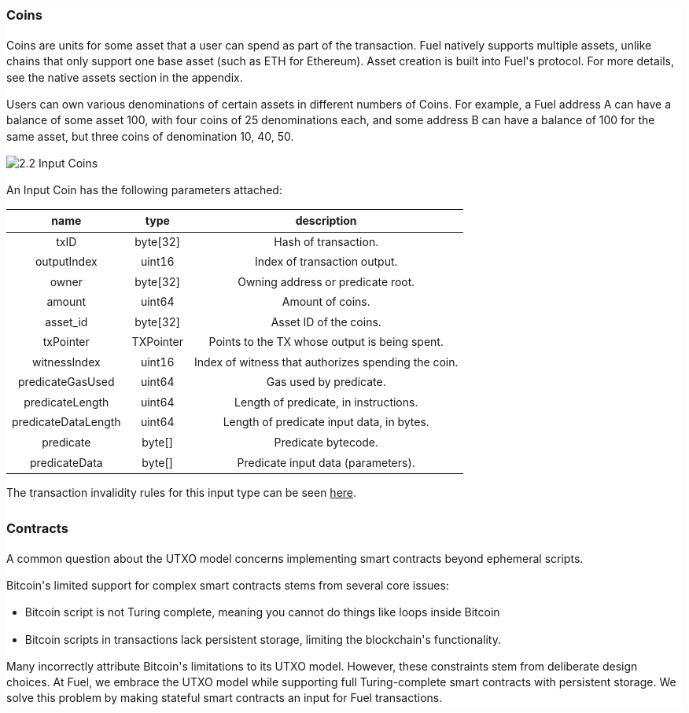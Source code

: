 ### Coins

Coins are units for some asset that a user can spend as part of the transaction. Fuel natively supports multiple assets, unlike chains that only support one base asset (such as ETH for Ethereum). Asset creation is built into Fuel's protocol. For more details, see the native assets section in the appendix.

Users can own various denominations of certain assets in different numbers of Coins. For example, a Fuel address A can have a balance of some asset 100, with four coins of 25 denominations each, and some address B can have a balance of 100 for the same asset, but three coins of denomination 10, 40, 50.

![2.2 Input Coins](https://raw.githubusercontent.com/FuelLabs/fuel-book/refs/heads/main/assets/2.2-input-coins-light.png)

An Input Coin has the following parameters attached:

|         name        |    type   |                     description                     |
|:-------------------:|:---------:|:---------------------------------------------------:|
| txID                | byte[32]  | Hash of transaction.                                |
| outputIndex         | uint16    | Index of transaction output.                        |
| owner               | byte[32]  | Owning address or predicate root.                   |
| amount              | uint64    | Amount of coins.                                    |
| asset_id            | byte[32]  | Asset ID of the coins.                              |
| txPointer           | TXPointer | Points to the TX whose output is being spent.       |
| witnessIndex        | uint16    | Index of witness that authorizes spending the coin. |
| predicateGasUsed    | uint64    | Gas used by predicate.                              |
| predicateLength     | uint64    | Length of predicate, in instructions.               |
| predicateDataLength | uint64    | Length of predicate input data, in bytes.           |
| predicate           | byte[]    | Predicate bytecode.                                 |
| predicateData       | byte[]    | Predicate input data (parameters).                  |

The transaction invalidity rules for this input type can be seen [here](https://docs.fuel.network/docs/specs/tx-format/input/#inputcoin).

### Contracts

A common question about the UTXO model concerns implementing smart contracts beyond ephemeral scripts.

Bitcoin's limited support for complex smart contracts stems from several core issues:

- Bitcoin script is not Turing complete, meaning you cannot do things like loops inside Bitcoin

- Bitcoin scripts in transactions lack persistent storage, limiting the blockchain's functionality.

Many incorrectly attribute Bitcoin's limitations to its UTXO model. However, these constraints stem from deliberate design choices. At Fuel, we embrace the UTXO model while supporting full Turing-complete smart contracts with persistent storage. We solve this problem by making stateful smart contracts an input for Fuel transactions.
